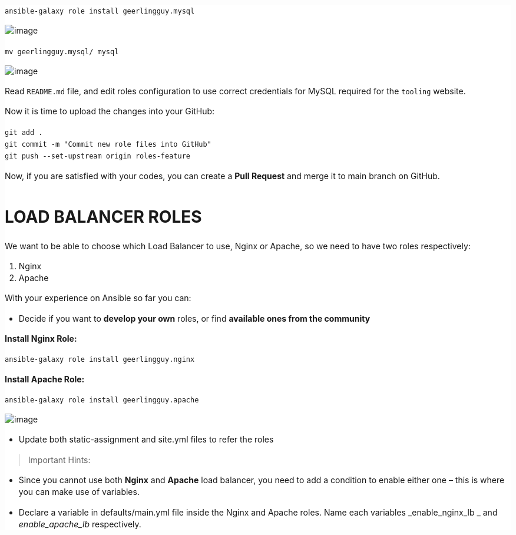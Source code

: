 ```
ansible-galaxy role install geerlingguy.mysql
```
![image](https://github.com/melkamu372/StegHub-DevOps-Cloud-Engineering/assets/47281626/f23fb353-d1b5-4a2f-843b-72dad5287276)

```
mv geerlingguy.mysql/ mysql
```
![image](https://github.com/melkamu372/StegHub-DevOps-Cloud-Engineering/assets/47281626/4721e591-f170-47c6-b432-d8003ebbd8c8)

Read `README.md` file, and edit roles configuration to use correct credentials for MySQL required for the `tooling` website.

Now it is time to upload the changes into your GitHub:
```
git add .
git commit -m "Commit new role files into GitHub"
git push --set-upstream origin roles-feature
```

Now, if you are satisfied with your codes, you can create a **Pull Request** and merge it to main branch on GitHub.

# LOAD BALANCER ROLES
We want to be able to choose which Load Balancer to use, Nginx or Apache, so we need to have two roles respectively:

1. Nginx
2. Apache

With your experience on Ansible so far you can:

- Decide if you want to **develop your own** roles, or find **available ones from the community**

**Install Nginx Role:**

```
ansible-galaxy role install geerlingguy.nginx
```
**Install Apache Role:**

```
ansible-galaxy role install geerlingguy.apache
```

![image](https://github.com/melkamu372/StegHub-DevOps-Cloud-Engineering/assets/47281626/99792d26-5633-4fe8-869a-497b4b68bcea)

- Update both static-assignment and site.yml files to refer the roles

> Important Hints:

- Since you cannot use both **Nginx** and **Apache** load balancer, you need to add a condition to enable either one – this is where you can make use of variables.

- Declare a variable in defaults/main.yml file inside the Nginx and Apache roles. Name each variables _enable_nginx_lb _ and _enable_apache_lb_ respectively.
